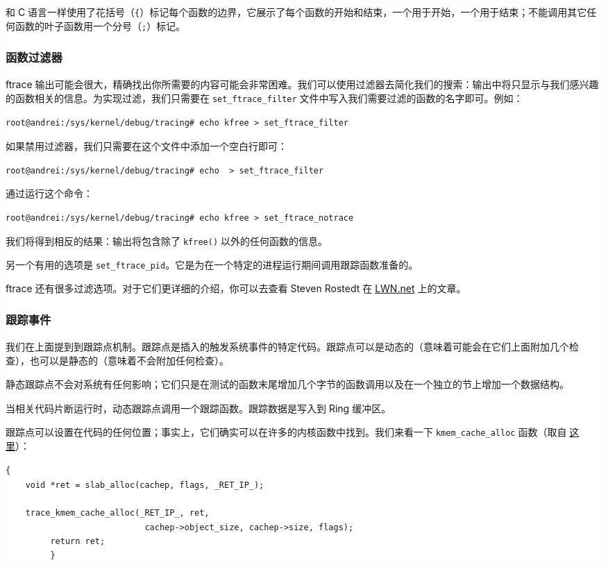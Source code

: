 
和 C 语言一样使用了花括号（`{`）标记每个函数的边界，它展示了每个函数的开始和结束，一个用于开始，一个用于结束；不能调用其它任何函数的叶子函数用一个分号（`;`）标记。


### 函数过滤器


ftrace 输出可能会很大，精确找出你所需要的内容可能会非常困难。我们可以使用过滤器去简化我们的搜索：输出中将只显示与我们感兴趣的函数相关的信息。为实现过滤，我们只需要在 `set_ftrace_filter` 文件中写入我们需要过滤的函数的名字即可。例如：



```
root@andrei:/sys/kernel/debug/tracing# echo kfree > set_ftrace_filter

```

如果禁用过滤器，我们只需要在这个文件中添加一个空白行即可：



```
root@andrei:/sys/kernel/debug/tracing# echo  > set_ftrace_filter

```

通过运行这个命令：



```
root@andrei:/sys/kernel/debug/tracing# echo kfree > set_ftrace_notrace 

```

我们将得到相反的结果：输出将包含除了 `kfree()` 以外的任何函数的信息。


另一个有用的选项是 `set_ftrace_pid`。它是为在一个特定的进程运行期间调用跟踪函数准备的。


ftrace 还有很多过滤选项。对于它们更详细的介绍，你可以去查看 Steven Rostedt 在 [LWN.net](https://lwn.net/Articles/370423/) 上的文章。


### 跟踪事件


我们在上面提到到跟踪点机制。跟踪点是插入的触发系统事件的特定代码。跟踪点可以是动态的（意味着可能会在它们上面附加几个检查），也可以是静态的（意味着不会附加任何检查）。


静态跟踪点不会对系统有任何影响；它们只是在测试的函数末尾增加几个字节的函数调用以及在一个独立的节上增加一个数据结构。


当相关代码片断运行时，动态跟踪点调用一个跟踪函数。跟踪数据是写入到 Ring 缓冲区。


跟踪点可以设置在代码的任何位置；事实上，它们确实可以在许多的内核函数中找到。我们来看一下 `kmem_cache_alloc` 函数（取自 [这里](http://lxr.free-electrons.com/source/mm/slab.c)）：



```
{
    void *ret = slab_alloc(cachep, flags, _RET_IP_);

    trace_kmem_cache_alloc(_RET_IP_, ret,
                            cachep->object_size, cachep->size, flags);
         return ret;
         }

```

